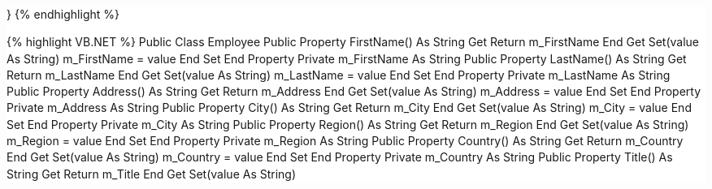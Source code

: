 }
{% endhighlight %}

{% highlight VB.NET %}
Public Class Employee
	Public Property FirstName() As String
		Get
			Return m_FirstName
		End Get
		Set(value As String)
			m_FirstName = value
		End Set
	End Property
	Private m_FirstName As String
	Public Property LastName() As String
		Get
			Return m_LastName
		End Get
		Set(value As String)
			m_LastName = value
		End Set
	End Property
	Private m_LastName As String
	Public Property Address() As String
		Get
			Return m_Address
		End Get
		Set(value As String)
			m_Address = value
		End Set
	End Property
	Private m_Address As String
	Public Property City() As String
		Get
			Return m_City
		End Get
		Set(value As String)
			m_City = value
		End Set
	End Property
	Private m_City As String
	Public Property Region() As String
		Get
			Return m_Region
		End Get
		Set(value As String)
			m_Region = value
		End Set
	End Property
	Private m_Region As String
	Public Property Country() As String
		Get
			Return m_Country
		End Get
		Set(value As String)
			m_Country = value
		End Set
	End Property
	Private m_Country As String
	Public Property Title() As String
		Get
			Return m_Title
		End Get
		Set(value As String)